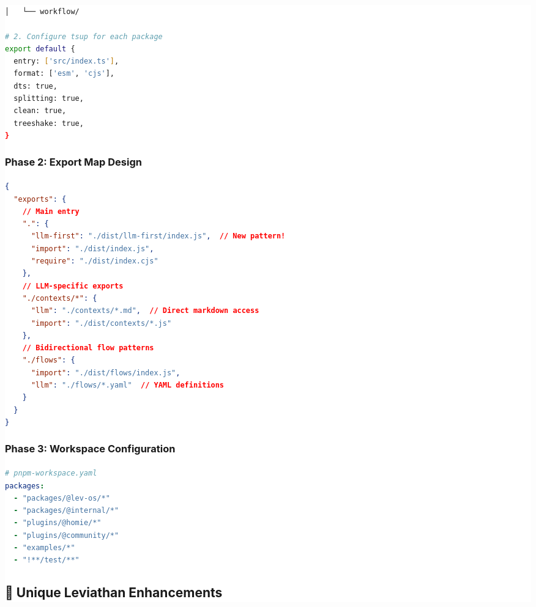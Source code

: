 ```bash
│   └── workflow/

# 2. Configure tsup for each package
export default {
  entry: ['src/index.ts'],
  format: ['esm', 'cjs'],
  dts: true,
  splitting: true,
  clean: true,
  treeshake: true,
}
```

### Phase 2: Export Map Design

```json
{
  "exports": {
    // Main entry
    ".": {
      "llm-first": "./dist/llm-first/index.js",  // New pattern!
      "import": "./dist/index.js",
      "require": "./dist/index.cjs"
    },
    // LLM-specific exports
    "./contexts/*": {
      "llm": "./contexts/*.md",  // Direct markdown access
      "import": "./dist/contexts/*.js"
    },
    // Bidirectional flow patterns
    "./flows": {
      "import": "./dist/flows/index.js",
      "llm": "./flows/*.yaml"  // YAML definitions
    }
  }
}
```

### Phase 3: Workspace Configuration

```yaml
# pnpm-workspace.yaml
packages:
  - "packages/@lev-os/*"
  - "packages/@internal/*"
  - "plugins/@homie/*"
  - "plugins/@community/*"
  - "examples/*"
  - "!**/test/**"
```

## 🎯 Unique Leviathan Enhancements

